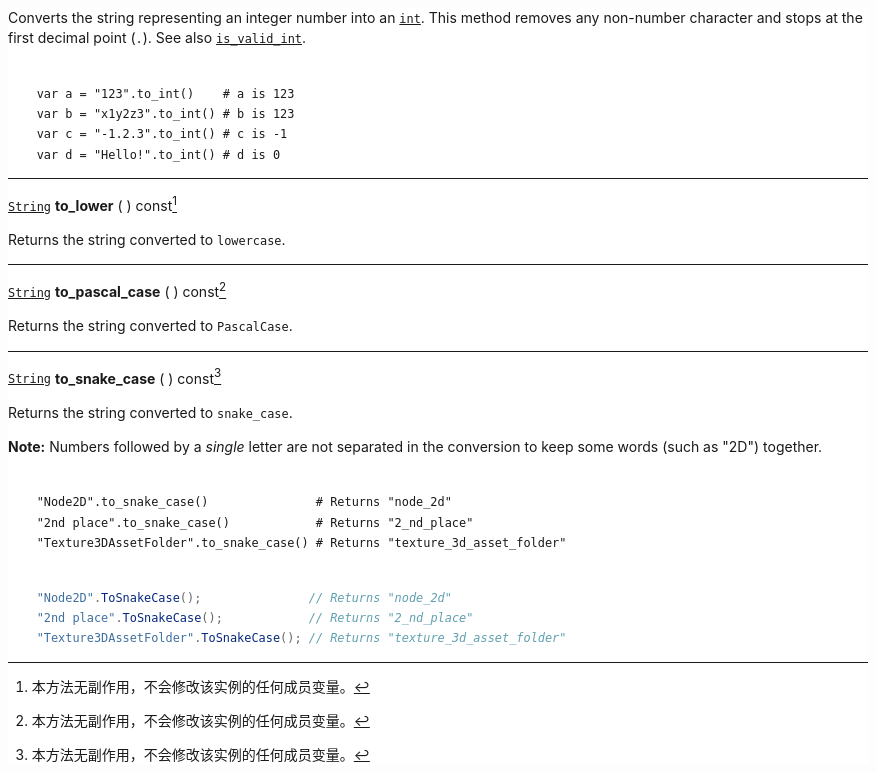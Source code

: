 Converts the string representing an integer number into an [`int`](class_int.md). This method removes any non-number character and stops at the first decimal point (`.`). See also [`is_valid_int`](#class_stringname_method_is_valid_int).

```

    var a = "123".to_int()    # a is 123
    var b = "x1y2z3".to_int() # b is 123
    var c = "-1.2.3".to_int() # c is -1
    var d = "Hello!".to_int() # d is 0
```





---

<div id="_class_stringname_method_to_lower"></div>

[`String`](class_string.md) **to_lower** ( ) const[^const]<div id="class_stringname_method_to_lower"></div>

Returns the string converted to `lowercase`.



---

<div id="_class_stringname_method_to_pascal_case"></div>

[`String`](class_string.md) **to_pascal_case** ( ) const[^const]<div id="class_stringname_method_to_pascal_case"></div>

Returns the string converted to `PascalCase`.



---

<div id="_class_stringname_method_to_snake_case"></div>

[`String`](class_string.md) **to_snake_case** ( ) const[^const]<div id="class_stringname_method_to_snake_case"></div>

Returns the string converted to `snake_case`.

 **Note:** Numbers followed by a *single* letter are not separated in the conversion to keep some words (such as "2D") together.



```gdscript

    "Node2D".to_snake_case()               # Returns "node_2d"
    "2nd place".to_snake_case()            # Returns "2_nd_place"
    "Texture3DAssetFolder".to_snake_case() # Returns "texture_3d_asset_folder"
```

```csharp

    "Node2D".ToSnakeCase();               // Returns "node_2d"
    "2nd place".ToSnakeCase();            // Returns "2_nd_place"
    "Texture3DAssetFolder".ToSnakeCase(); // Returns "texture_3d_asset_folder"
```


[^virtual]: 本方法通常需要用户覆盖才能生效。
[^const]: 本方法无副作用，不会修改该实例的任何成员变量。
[^vararg]: 本方法除了能接受在此处描述的参数外，还能够继续接受任意数量的参数。
[^constructor]: 本方法用于构造某个类型。
[^static]: 调用本方法无需实例，可直接使用类名进行调用。
[^operator]: 本方法描述的是使用本类型作为左操作数的有效运算符。
[^bitfield]: 这个值是由下列位标志构成位掩码的整数。
[^void]: 无返回值。